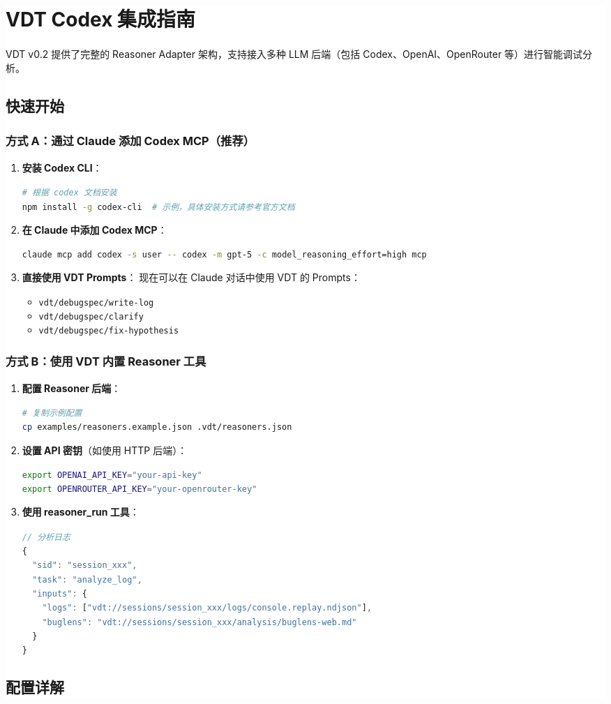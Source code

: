 # VDT Codex 集成指南

VDT v0.2 提供了完整的 Reasoner Adapter 架构，支持接入多种 LLM 后端（包括 Codex、OpenAI、OpenRouter 等）进行智能调试分析。

## 快速开始

### 方式 A：通过 Claude 添加 Codex MCP（推荐）

1. **安装 Codex CLI**：
   ```bash
   # 根据 codex 文档安装
   npm install -g codex-cli  # 示例，具体安装方式请参考官方文档
   ```

2. **在 Claude 中添加 Codex MCP**：
   ```bash
   claude mcp add codex -s user -- codex -m gpt-5 -c model_reasoning_effort=high mcp
   ```

3. **直接使用 VDT Prompts**：
   现在可以在 Claude 对话中使用 VDT 的 Prompts：
   - `vdt/debugspec/write-log`
   - `vdt/debugspec/clarify`
   - `vdt/debugspec/fix-hypothesis`

### 方式 B：使用 VDT 内置 Reasoner 工具

1. **配置 Reasoner 后端**：
   ```bash
   # 复制示例配置
   cp examples/reasoners.example.json .vdt/reasoners.json
   ```

2. **设置 API 密钥**（如使用 HTTP 后端）：
   ```bash
   export OPENAI_API_KEY="your-api-key"
   export OPENROUTER_API_KEY="your-openrouter-key"
   ```

3. **使用 reasoner_run 工具**：
   ```javascript
   // 分析日志
   {
     "sid": "session_xxx",
     "task": "analyze_log",
     "inputs": {
       "logs": ["vdt://sessions/session_xxx/logs/console.replay.ndjson"],
       "buglens": "vdt://sessions/session_xxx/analysis/buglens-web.md"
     }
   }
   ```

## 配置详解
